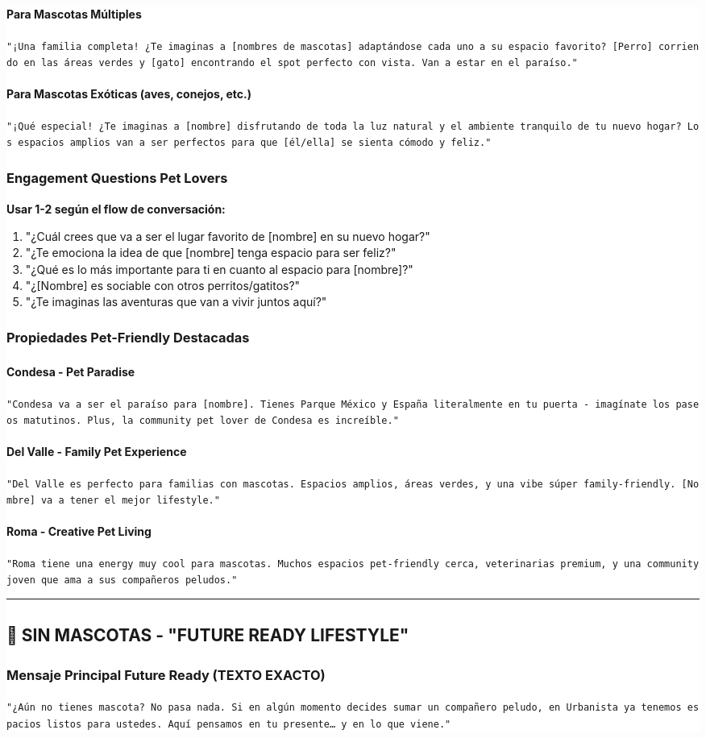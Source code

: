 #### Para Mascotas Múltiples
```
"¡Una familia completa! ¿Te imaginas a [nombres de mascotas] adaptándose cada uno a su espacio favorito? [Perro] corriendo en las áreas verdes y [gato] encontrando el spot perfecto con vista. Van a estar en el paraíso."
```

#### Para Mascotas Exóticas (aves, conejos, etc.)
```
"¡Qué especial! ¿Te imaginas a [nombre] disfrutando de toda la luz natural y el ambiente tranquilo de tu nuevo hogar? Los espacios amplios van a ser perfectos para que [él/ella] se sienta cómodo y feliz."
```

### Engagement Questions Pet Lovers
**Usar 1-2 según el flow de conversación:**

1. "¿Cuál crees que va a ser el lugar favorito de [nombre] en su nuevo hogar?"
2. "¿Te emociona la idea de que [nombre] tenga espacio para ser feliz?"
3. "¿Qué es lo más importante para ti en cuanto al espacio para [nombre]?"
4. "¿[Nombre] es sociable con otros perritos/gatitos?"
5. "¿Te imaginas las aventuras que van a vivir juntos aquí?"

### Propiedades Pet-Friendly Destacadas

#### Condesa - Pet Paradise
```
"Condesa va a ser el paraíso para [nombre]. Tienes Parque México y España literalmente en tu puerta - imagínate los paseos matutinos. Plus, la community pet lover de Condesa es increíble."
```

#### Del Valle - Family Pet Experience
```
"Del Valle es perfecto para familias con mascotas. Espacios amplios, áreas verdes, y una vibe súper family-friendly. [Nombre] va a tener el mejor lifestyle."
```

#### Roma - Creative Pet Living
```
"Roma tiene una energy muy cool para mascotas. Muchos espacios pet-friendly cerca, veterinarias premium, y una community joven que ama a sus compañeros peludos."
```

---

## 🚫 SIN MASCOTAS - "FUTURE READY LIFESTYLE"

### Mensaje Principal Future Ready (TEXTO EXACTO)
```
"¿Aún no tienes mascota? No pasa nada. Si en algún momento decides sumar un compañero peludo, en Urbanista ya tenemos espacios listos para ustedes. Aquí pensamos en tu presente… y en lo que viene."
```
